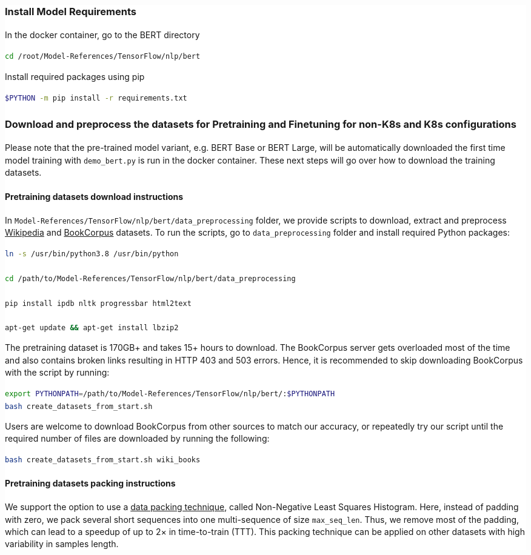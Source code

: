 ### Install Model Requirements

In the docker container, go to the BERT directory
```bash
cd /root/Model-References/TensorFlow/nlp/bert
```
Install required packages using pip
```bash
$PYTHON -m pip install -r requirements.txt
```

### Download and preprocess the datasets for Pretraining and Finetuning for non-K8s and K8s configurations

Please note that the pre-trained model variant, e.g. BERT Base or BERT Large, will be automatically downloaded the first time model training with `demo_bert.py` is run in the docker container. These next steps will go over how to download the training datasets.

#### Pretraining datasets download instructions

In `Model-References/TensorFlow/nlp/bert/data_preprocessing` folder, we provide scripts to download, extract and preprocess [Wikipedia](https://dumps.wikimedia.org/) and [BookCorpus](http://yknzhu.wixsite.com/mbweb) datasets.
To run the scripts, go to `data_preprocessing` folder and install required Python packages:

```bash
ln -s /usr/bin/python3.8 /usr/bin/python

cd /path/to/Model-References/TensorFlow/nlp/bert/data_preprocessing

pip install ipdb nltk progressbar html2text

apt-get update && apt-get install lbzip2
```
The pretraining dataset is 170GB+ and takes 15+ hours to download. The BookCorpus server gets overloaded most of the time and also contains broken links resulting in HTTP 403 and 503 errors. Hence, it is recommended to skip downloading BookCorpus with the script by running:

```bash
export PYTHONPATH=/path/to/Model-References/TensorFlow/nlp/bert/:$PYTHONPATH
bash create_datasets_from_start.sh
```
Users are welcome to download BookCorpus from other sources to match our accuracy, or repeatedly try our script until the required number of files are downloaded by running the following:

```bash
bash create_datasets_from_start.sh wiki_books
```

#### Pretraining datasets packing instructions

We support the option to use a [data packing
technique](https://github.com/HabanaAI/Gaudi-tutorials/blob/main/TensorFlow/DataPackingMLperfBERT/Data_Packing_Process_for_MLPERF_BERT.ipynb),
called Non-Negative Least Squares Histogram. Here, instead of padding with zero,
we pack several short sequences into one multi-sequence of size `max_seq_len`.
Thus, we remove most of the padding, which can lead to a speedup of up to 2&times;
in time-to-train (TTT). This packing technique can be applied on other datasets
with high variability in samples length.
